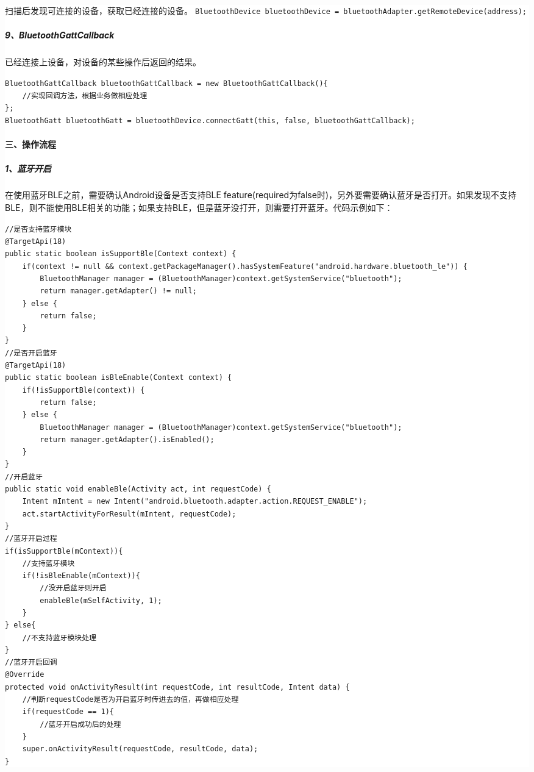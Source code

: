 扫描后发现可连接的设备，获取已经连接的设备。
`BluetoothDevice bluetoothDevice = bluetoothAdapter.getRemoteDevice(address);`
##### 9、BluetoothGattCallback
已经连接上设备，对设备的某些操作后返回的结果。
```
BluetoothGattCallback bluetoothGattCallback = new BluetoothGattCallback(){
	//实现回调方法，根据业务做相应处理
};
BluetoothGatt bluetoothGatt = bluetoothDevice.connectGatt(this, false, bluetoothGattCallback);

```

#### 三、操作流程
##### 1、蓝牙开启
在使用蓝牙BLE之前，需要确认Android设备是否支持BLE feature(required为false时)，另外要需要确认蓝牙是否打开。如果发现不支持BLE，则不能使用BLE相关的功能；如果支持BLE，但是蓝牙没打开，则需要打开蓝牙。代码示例如下：
```
//是否支持蓝牙模块
@TargetApi(18)
public static boolean isSupportBle(Context context) {
    if(context != null && context.getPackageManager().hasSystemFeature("android.hardware.bluetooth_le")) {
        BluetoothManager manager = (BluetoothManager)context.getSystemService("bluetooth");
        return manager.getAdapter() != null;
    } else {
        return false;
    }
}
//是否开启蓝牙
@TargetApi(18)
public static boolean isBleEnable(Context context) {
    if(!isSupportBle(context)) {
        return false;
    } else {
        BluetoothManager manager = (BluetoothManager)context.getSystemService("bluetooth");
        return manager.getAdapter().isEnabled();
    }
}
//开启蓝牙
public static void enableBle(Activity act, int requestCode) {
    Intent mIntent = new Intent("android.bluetooth.adapter.action.REQUEST_ENABLE");
    act.startActivityForResult(mIntent, requestCode);
}
//蓝牙开启过程
if(isSupportBle(mContext)){
	//支持蓝牙模块
    if(!isBleEnable(mContext)){
    	//没开启蓝牙则开启
    	enableBle(mSelfActivity, 1);
    }
} else{
	//不支持蓝牙模块处理
}
//蓝牙开启回调
@Override
protected void onActivityResult(int requestCode, int resultCode, Intent data) {
	//判断requestCode是否为开启蓝牙时传进去的值，再做相应处理
    if(requestCode == 1){
    	//蓝牙开启成功后的处理
    }
    super.onActivityResult(requestCode, resultCode, data);
}
```
